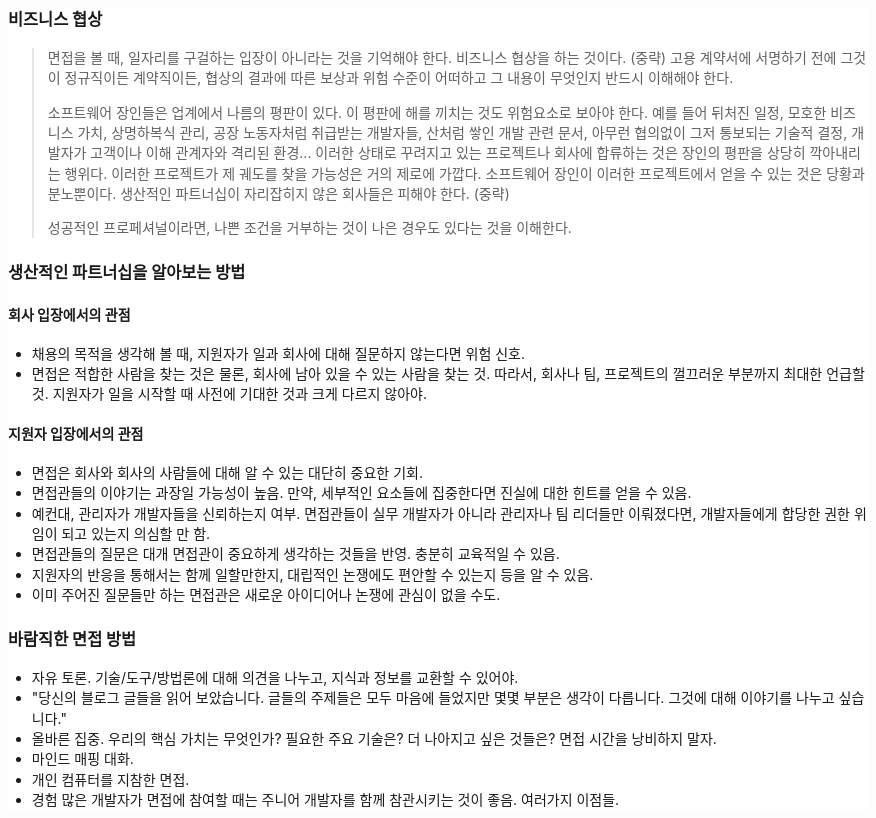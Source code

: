 ### 비즈니스 협상

> 면접을 볼 때, 일자리를 구걸하는 입장이 아니라는 것을 기억해야 한다. 비즈니스 협상을 하는 것이다. (중략) 고용 계약서에 서명하기 전에 그것이 정규직이든 계약직이든, 협상의 결과에 따른 보상과 위험 수준이 어떠하고 그 내용이 무엇인지 반드시 이해해야 한다.
>
> 소프트웨어 장인들은 업계에서 나름의 평판이 있다. 이 평판에 해를 끼치는 것도 위험요소로 보아야 한다. 예를 들어 뒤처진 일정, 모호한 비즈니스 가치, 상명하복식 관리, 공장 노동자처럼 취급받는 개발자들, 산처럼 쌓인 개발 관련 문서, 아무런 협의없이 그저 통보되는 기술적 결정, 개발자가 고객이나 이해 관계자와 격리된 환경... 이러한 상태로 꾸려지고 있는 프로젝트나 회사에 합류하는 것은 장인의 평판을 상당히 깍아내리는 행위다. 이러한 프로젝트가 제 궤도를 찾을 가능성은 거의 제로에 가깝다. 소프트웨어 장인이 이러한 프로젝트에서 얻을 수 있는 것은 당황과 분노뿐이다. 생산적인 파트너십이 자리잡히지 않은 회사들은 피해야 한다. (중략)
>
> 성공적인 프로페셔널이라면, 나쁜 조건을 거부하는 것이 나은 경우도 있다는 것을 이해한다.

### 생산적인 파트너십을 알아보는 방법

#### 회사 입장에서의 관점

- 채용의 목적을 생각해 볼 때, 지원자가 일과 회사에 대해 질문하지 않는다면 위험 신호.
- 면접은 적합한 사람을 찾는 것은 물론, 회사에 남아 있을 수 있는 사람을 찾는 것. 따라서, 회사나 팀, 프로젝트의 껄끄러운 부분까지 최대한 언급할 것. 지원자가 일을 시작할 때 사전에 기대한 것과 크게 다르지 않아야.

#### 지원자 입장에서의 관점

- 면접은 회사와 회사의 사람들에 대해 알 수 있는 대단히 중요한 기회.
- 면접관들의 이야기는 과장일 가능성이 높음. 만약, 세부적인 요소들에 집중한다면 진실에 대한 힌트를 얻을 수 있음.
- 예컨대, 관리자가 개발자들을 신뢰하는지 여부. 면접관들이 실무 개발자가 아니라 관리자나 팀 리더들만 이뤄졌다면, 개발자들에게 합당한 권한 위임이 되고 있는지 의심할 만 함.
- 면접관들의 질문은 대개 면접관이 중요하게 생각하는 것들을 반영. 충분히 교육적일 수 있음.
- 지원자의 반응을 통해서는 함께 일할만한지, 대립적인 논쟁에도 편안할 수 있는지 등을 알 수 있음.
- 이미 주어진 질문들만 하는 면접관은 새로운 아이디어나 논쟁에 관심이 없을 수도.

### 바람직한 면접 방법

- 자유 토론. 기술/도구/방법론에 대해 의견을 나누고, 지식과 정보를 교환할 수 있어야.
- "당신의 블로그 글들을 읽어 보았습니다. 글들의 주제들은 모두 마음에 들었지만 몇몇 부분은 생각이 다릅니다. 그것에 대해 이야기를 나누고 싶습니다."
- 올바른 집중. 우리의 핵심 가치는 무엇인가? 필요한 주요 기술은? 더 나아지고 싶은 것들은? 면접 시간을 낭비하지 말자.
- 마인드 매핑 대화.
- 개인 컴퓨터를 지참한 면접.
- 경험 많은 개발자가 면접에 참여할 때는 주니어 개발자를 함께 참관시키는 것이 좋음. 여러가지 이점들.













